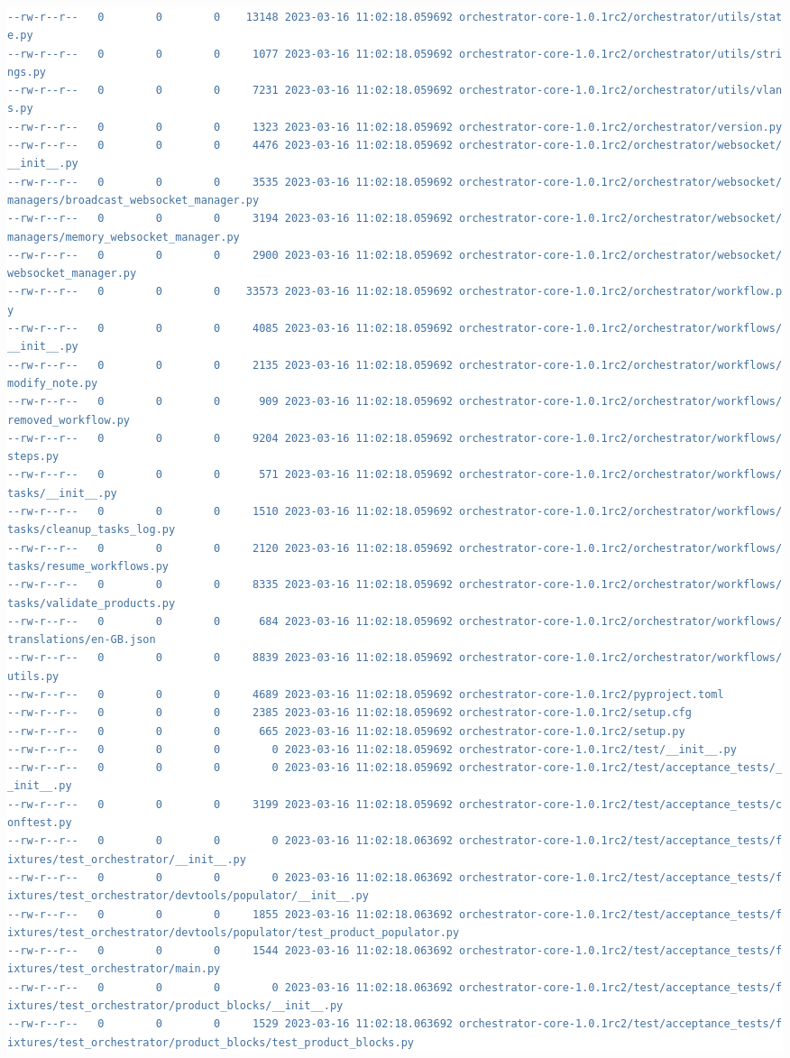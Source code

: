 ```diff
--rw-r--r--   0        0        0    13148 2023-03-16 11:02:18.059692 orchestrator-core-1.0.1rc2/orchestrator/utils/state.py
--rw-r--r--   0        0        0     1077 2023-03-16 11:02:18.059692 orchestrator-core-1.0.1rc2/orchestrator/utils/strings.py
--rw-r--r--   0        0        0     7231 2023-03-16 11:02:18.059692 orchestrator-core-1.0.1rc2/orchestrator/utils/vlans.py
--rw-r--r--   0        0        0     1323 2023-03-16 11:02:18.059692 orchestrator-core-1.0.1rc2/orchestrator/version.py
--rw-r--r--   0        0        0     4476 2023-03-16 11:02:18.059692 orchestrator-core-1.0.1rc2/orchestrator/websocket/__init__.py
--rw-r--r--   0        0        0     3535 2023-03-16 11:02:18.059692 orchestrator-core-1.0.1rc2/orchestrator/websocket/managers/broadcast_websocket_manager.py
--rw-r--r--   0        0        0     3194 2023-03-16 11:02:18.059692 orchestrator-core-1.0.1rc2/orchestrator/websocket/managers/memory_websocket_manager.py
--rw-r--r--   0        0        0     2900 2023-03-16 11:02:18.059692 orchestrator-core-1.0.1rc2/orchestrator/websocket/websocket_manager.py
--rw-r--r--   0        0        0    33573 2023-03-16 11:02:18.059692 orchestrator-core-1.0.1rc2/orchestrator/workflow.py
--rw-r--r--   0        0        0     4085 2023-03-16 11:02:18.059692 orchestrator-core-1.0.1rc2/orchestrator/workflows/__init__.py
--rw-r--r--   0        0        0     2135 2023-03-16 11:02:18.059692 orchestrator-core-1.0.1rc2/orchestrator/workflows/modify_note.py
--rw-r--r--   0        0        0      909 2023-03-16 11:02:18.059692 orchestrator-core-1.0.1rc2/orchestrator/workflows/removed_workflow.py
--rw-r--r--   0        0        0     9204 2023-03-16 11:02:18.059692 orchestrator-core-1.0.1rc2/orchestrator/workflows/steps.py
--rw-r--r--   0        0        0      571 2023-03-16 11:02:18.059692 orchestrator-core-1.0.1rc2/orchestrator/workflows/tasks/__init__.py
--rw-r--r--   0        0        0     1510 2023-03-16 11:02:18.059692 orchestrator-core-1.0.1rc2/orchestrator/workflows/tasks/cleanup_tasks_log.py
--rw-r--r--   0        0        0     2120 2023-03-16 11:02:18.059692 orchestrator-core-1.0.1rc2/orchestrator/workflows/tasks/resume_workflows.py
--rw-r--r--   0        0        0     8335 2023-03-16 11:02:18.059692 orchestrator-core-1.0.1rc2/orchestrator/workflows/tasks/validate_products.py
--rw-r--r--   0        0        0      684 2023-03-16 11:02:18.059692 orchestrator-core-1.0.1rc2/orchestrator/workflows/translations/en-GB.json
--rw-r--r--   0        0        0     8839 2023-03-16 11:02:18.059692 orchestrator-core-1.0.1rc2/orchestrator/workflows/utils.py
--rw-r--r--   0        0        0     4689 2023-03-16 11:02:18.059692 orchestrator-core-1.0.1rc2/pyproject.toml
--rw-r--r--   0        0        0     2385 2023-03-16 11:02:18.059692 orchestrator-core-1.0.1rc2/setup.cfg
--rw-r--r--   0        0        0      665 2023-03-16 11:02:18.059692 orchestrator-core-1.0.1rc2/setup.py
--rw-r--r--   0        0        0        0 2023-03-16 11:02:18.059692 orchestrator-core-1.0.1rc2/test/__init__.py
--rw-r--r--   0        0        0        0 2023-03-16 11:02:18.059692 orchestrator-core-1.0.1rc2/test/acceptance_tests/__init__.py
--rw-r--r--   0        0        0     3199 2023-03-16 11:02:18.059692 orchestrator-core-1.0.1rc2/test/acceptance_tests/conftest.py
--rw-r--r--   0        0        0        0 2023-03-16 11:02:18.063692 orchestrator-core-1.0.1rc2/test/acceptance_tests/fixtures/test_orchestrator/__init__.py
--rw-r--r--   0        0        0        0 2023-03-16 11:02:18.063692 orchestrator-core-1.0.1rc2/test/acceptance_tests/fixtures/test_orchestrator/devtools/populator/__init__.py
--rw-r--r--   0        0        0     1855 2023-03-16 11:02:18.063692 orchestrator-core-1.0.1rc2/test/acceptance_tests/fixtures/test_orchestrator/devtools/populator/test_product_populator.py
--rw-r--r--   0        0        0     1544 2023-03-16 11:02:18.063692 orchestrator-core-1.0.1rc2/test/acceptance_tests/fixtures/test_orchestrator/main.py
--rw-r--r--   0        0        0        0 2023-03-16 11:02:18.063692 orchestrator-core-1.0.1rc2/test/acceptance_tests/fixtures/test_orchestrator/product_blocks/__init__.py
--rw-r--r--   0        0        0     1529 2023-03-16 11:02:18.063692 orchestrator-core-1.0.1rc2/test/acceptance_tests/fixtures/test_orchestrator/product_blocks/test_product_blocks.py
```